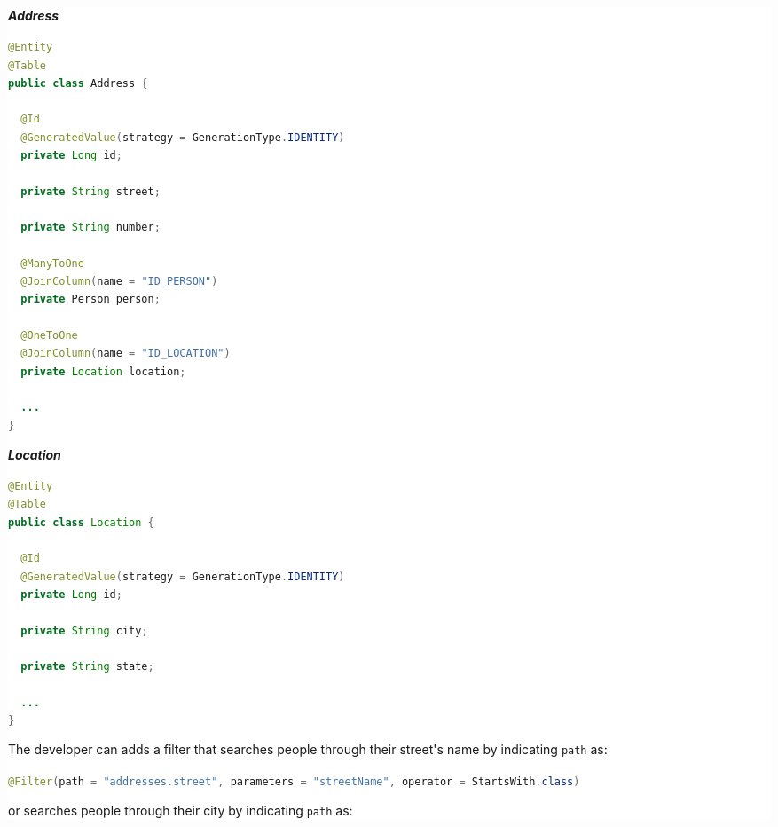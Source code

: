***Address***

```java
@Entity
@Table
public class Address {

  @Id
  @GeneratedValue(strategy = GenerationType.IDENTITY)
  private Long id;

  private String street;

  private String number;

  @ManyToOne
  @JoinColumn(name = "ID_PERSON")
  private Person person;

  @OneToOne
  @JoinColumn(name = "ID_LOCATION")
  private Location location;

  ...
}
```

***Location***

```java
@Entity
@Table
public class Location {

  @Id
  @GeneratedValue(strategy = GenerationType.IDENTITY)
  private Long id;

  private String city;

  private String state;

  ...
}
```


The developer can adds a filter that searches people through their street's name by indicating `path` as:

```java
@Filter(path = "addresses.street", parameters = "streetName", operator = StartsWith.class)
```

or searches people through their city by indicating `path` as:
